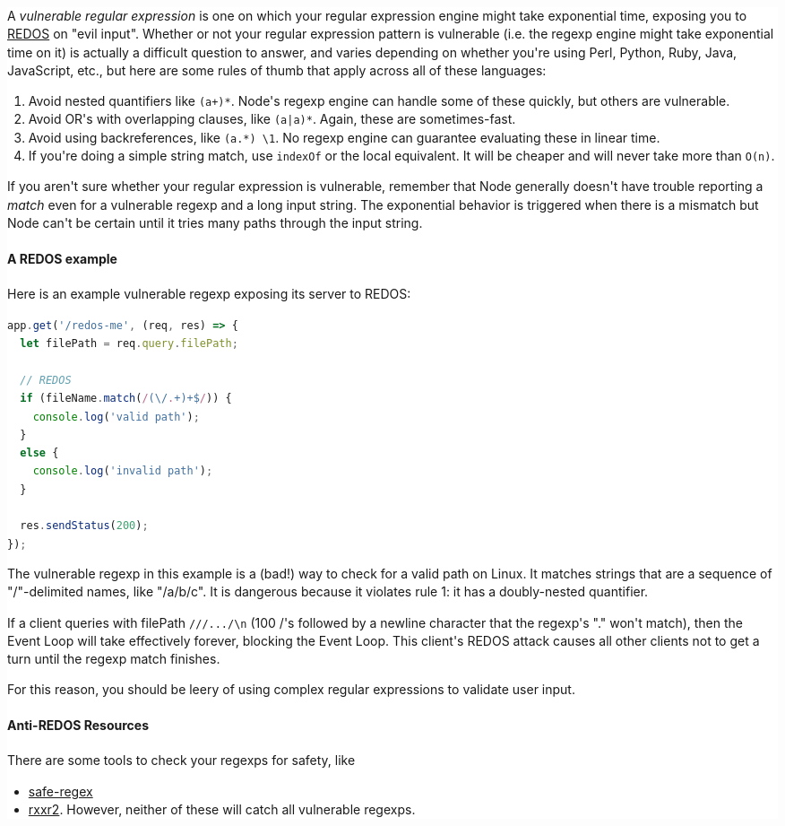 A *vulnerable regular expression* is one on which your regular expression engine might take exponential time, exposing you to [REDOS](https://www.owasp.org/index.php/Regular_expression_Denial_of_Service_-_ReDoS) on "evil input".
Whether or not your regular expression pattern is vulnerable (i.e. the regexp engine might take exponential time on it) is actually a difficult question to answer, and varies depending on whether you're using Perl, Python, Ruby, Java, JavaScript, etc., but here are some rules of thumb that apply across all of these languages:

1. Avoid nested quantifiers like `(a+)*`. Node's regexp engine can handle some of these quickly, but others are vulnerable.
2. Avoid OR's with overlapping clauses, like `(a|a)*`. Again, these are sometimes-fast.
3. Avoid using backreferences, like `(a.*) \1`. No regexp engine can guarantee evaluating these in linear time.
4. If you're doing a simple string match, use `indexOf` or the local equivalent. It will be cheaper and will never take more than `O(n)`.

If you aren't sure whether your regular expression is vulnerable, remember that Node generally doesn't have trouble reporting a *match* even for a vulnerable regexp and a long input string.
The exponential behavior is triggered when there is a mismatch but Node can't be certain until it tries many paths through the input string.

#### A REDOS example
Here is an example vulnerable regexp exposing its server to REDOS:

```javascript
app.get('/redos-me', (req, res) => {
  let filePath = req.query.filePath;

  // REDOS
  if (fileName.match(/(\/.+)+$/)) {
    console.log('valid path');
  }
  else {
    console.log('invalid path');
  }

  res.sendStatus(200);
});
```

The vulnerable regexp in this example is a (bad!) way to check for a valid path on Linux.
It matches strings that are a sequence of "/"-delimited names, like "/a/b/c".
It is dangerous because it violates rule 1: it has a doubly-nested quantifier.

If a client queries with filePath `///.../\n` (100 /'s followed by a newline character that the regexp's "." won't match), then the Event Loop will take effectively forever, blocking the Event Loop.
This client's REDOS attack causes all other clients not to get a turn until the regexp match finishes.

For this reason, you should be leery of using complex regular expressions to validate user input.

#### Anti-REDOS Resources
There are some tools to check your regexps for safety, like
- [safe-regex](https://github.com/substack/safe-regex)
- [rxxr2](http://www.cs.bham.ac.uk/~hxt/research/rxxr2/).
However, neither of these will catch all vulnerable regexps.
